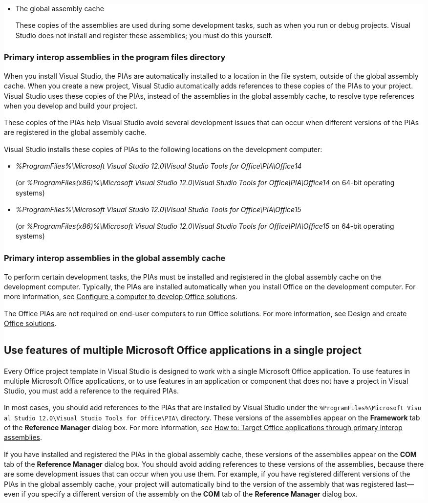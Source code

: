 - The global assembly cache  
  
  These copies of the assemblies are used during some development tasks, such as when you run or debug projects. Visual Studio does not install and register these assemblies; you must do this yourself.  
  
### Primary interop assemblies in the program files directory  

When you install Visual Studio, the PIAs are automatically installed to a location in the file system, outside of the global assembly cache. When you create a new project, Visual Studio automatically adds references to these copies of the PIAs to your project. Visual Studio uses these copies of the PIAs, instead of the assemblies in the global assembly cache, to resolve type references when you develop and build your project.  
  
These copies of the PIAs help Visual Studio avoid several development issues that can occur when different versions of the PIAs are registered in the global assembly cache.  
  
Visual Studio installs these copies of PIAs to the following locations on the development computer:  
  
- *%ProgramFiles%\Microsoft Visual Studio 12.0\Visual Studio Tools for Office\PIA\Office14*  
  
  (or *%ProgramFiles(x86)%\Microsoft Visual Studio 12.0\Visual Studio Tools for Office\PIA\Office14* on 64-bit operating systems)  
  
- *%ProgramFiles%\Microsoft Visual Studio 12.0\Visual Studio Tools for Office\PIA\Office15*  
  
  (or *%ProgramFiles(x86)%\Microsoft Visual Studio 12.0\Visual Studio Tools for Office\PIA\Office15* on 64-bit operating systems)  
  
### Primary interop assemblies in the global assembly cache  

To perform certain development tasks, the PIAs must be installed and registered in the global assembly cache on the development computer. Typically, the PIAs are installed automatically when you install Office on the development computer. For more information, see [Configure a computer to develop Office solutions](../vsto/configuring-a-computer-to-develop-office-solutions.md).  
  
The Office PIAs are not required on end-user computers to run Office solutions. For more information, see [Design and create Office solutions](../vsto/designing-and-creating-office-solutions.md).  

<a name="usingfeatures"></a>

## Use features of multiple Microsoft Office applications in a single project  

Every Office project template in Visual Studio is designed to work with a single Microsoft Office application. To use features in multiple Microsoft Office applications, or to use features in an application or component that does not have a project in Visual Studio, you must add a reference to the required PIAs.  
  
In most cases, you should add references to the PIAs that are installed by Visual Studio under the `%ProgramFiles%\Microsoft Visual Studio 12.0\Visual Studio Tools for Office\PIA\` directory. These versions of the assemblies appear on the **Framework** tab of the **Reference Manager** dialog box. For more information, see [How to: Target Office applications through primary interop assemblies](../vsto/how-to-target-office-applications-through-primary-interop-assemblies.md).  
  
If you have installed and registered the PIAs in the global assembly cache, these versions of the assemblies appear on the **COM** tab of the **Reference Manager** dialog box. You should avoid adding references to these versions of the assemblies, because there are some development issues that can occur when you use them. For example, if you have registered different versions of the PIAs in the global assembly cache, your project will automatically bind to the version of the assembly that was registered last—even if you specify a different version of the assembly on the **COM** tab of the **Reference Manager** dialog box.  
  